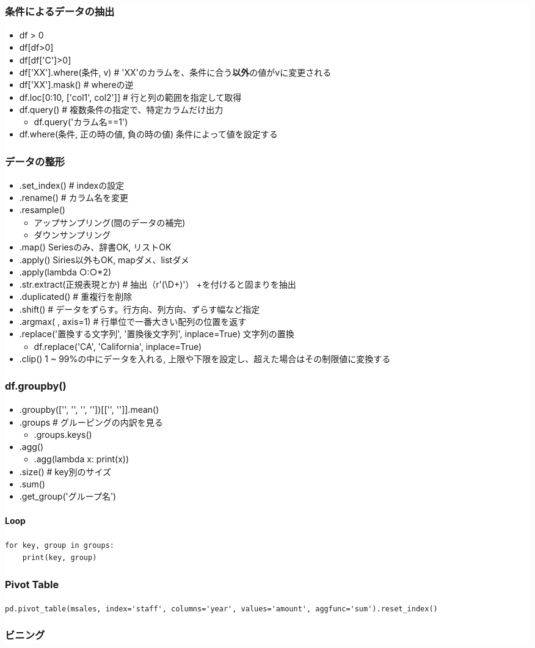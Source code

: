 ### 条件によるデータの抽出

- df > 0
- df[df>0]
- df[df['C']>0]
- df['XX'].where(条件, v) # 'XX'のカラムを、条件に合う**以外**の値がvに変更される
- df['XX'].mask()       # whereの逆
- df.loc[0:10, ['col1', col2']] # 行と列の範囲を指定して取得
- df.query() # 複数条件の指定で、特定カラムだけ出力
	- df.query('カラム名==1')
- df.where(条件, 正の時の値, 負の時の値) 条件によって値を設定する

### データの整形
- .set_index() # indexの設定
- .rename() # カラム名を変更
- .resample()
  - アップサンプリング(間のデータの補完)
  - ダウンサンプリング
- .map()  Seriesのみ、辞書OK, リストOK
- .apply() Siries以外もOK, mapダメ、listダメ
- .apply(lambda ○:○*2) 
- .str.extract(正規表現とか) # 抽出（r'(\D+)'） +を付けると固まりを抽出
- .duplicated() # 重複行を削除
- .shift() # データをずらす。行方向、列方向、ずらす幅など指定
- .argmax( , axis=1) # 行単位で一番大きい配列の位置を返す 
- .replace('置換する文字列', '置換後文字列', inplace=True) 文字列の置換
  - df.replace('CA', 'California', inplace=True)
- .clip()  1 ~ 99%の中にデータを入れる, 上限や下限を設定し、超えた場合はその制限値に変換する


### df.groupby()

- .groupby(['', '', '', ''])[['', '']].mean()
- .groups # グルーピングの内訳を見る
	- .groups.keys()
- .agg()
	- .agg(lambda x: print(x))
- .size() # key別のサイズ
- .sum()
- .get_group('グループ名')

#### Loop

	for key, group in groups:
    	print(key, group)

### Pivot Table

	pd.pivot_table(msales, index='staff', columns='year', values='amount', aggfunc='sum').reset_index()

### ビニング
